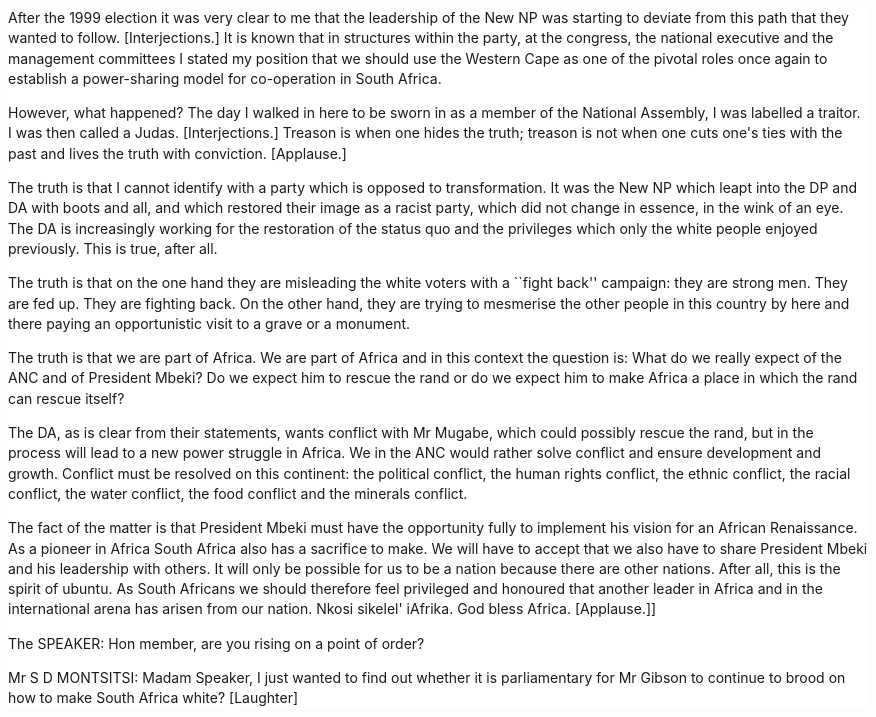 After the 1999 election it was very clear to me that the leadership of the
New NP was starting to deviate from this path that they wanted to follow.
[Interjections.] It is known that in structures within the party, at the
congress, the national executive and the management committees I stated my
position that we should use the Western Cape as one of the pivotal roles
once again to establish a power-sharing model for co-operation in South
Africa.

However, what happened? The day I walked in here to be sworn in as a member
of the National Assembly, I was labelled a traitor. I was then called a
Judas. [Interjections.] Treason is when one hides the truth; treason is not
when one cuts one's ties with the past and lives the truth with conviction.
[Applause.]

The truth is that I cannot identify with a party which is opposed to
transformation. It was the New NP which leapt into the DP and DA with boots
and all, and which restored their image as a racist party, which did not
change in essence, in the wink of an eye. The DA is increasingly working
for the restoration of the status quo and the privileges which only the
white people enjoyed previously. This is true, after all.

The truth is that on the one hand they are misleading the white voters with
a ``fight back'' campaign: they are strong men. They are fed up. They are
fighting back. On the other hand, they are trying to mesmerise the other
people in this country by here and there paying an opportunistic visit to a
grave or a monument.

The truth is that we are part of Africa. We are part of Africa and in this
context the question is: What do we really expect of the ANC and of
President Mbeki? Do we expect him to rescue the rand or do we expect him to
make Africa a place in which the rand can rescue itself?

The DA, as is clear from their statements, wants conflict with Mr Mugabe,
which could possibly rescue the rand, but in the process will lead to a new
power struggle in Africa. We in the ANC would rather solve conflict and
ensure development and growth. Conflict must be resolved on this continent:
the political conflict, the human rights conflict, the ethnic conflict, the
racial conflict, the water conflict, the food conflict and the minerals
conflict.

The fact of the matter is that President Mbeki must have the opportunity
fully to implement his vision for an African Renaissance. As a pioneer in
Africa South Africa also has a sacrifice to make. We will have to accept
that we also have to share President Mbeki and his leadership with others.
It will only be possible for us to be a nation because there are other
nations. After all, this is the spirit of ubuntu. As South Africans we
should therefore feel privileged and honoured that another leader in Africa
and in the international arena has arisen from our nation. Nkosi sikelel'
iAfrika. God bless Africa. [Applause.]]

The SPEAKER: Hon member, are you rising on a point of order?

Mr S D MONTSITSI: Madam Speaker, I just wanted to find out whether it is
parliamentary for Mr Gibson to continue to brood on how to make South
Africa white? [Laughter]
